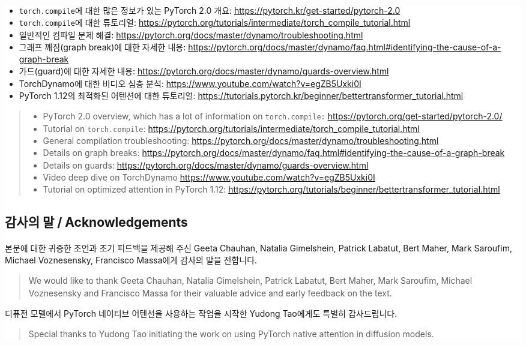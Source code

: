 * `torch.compile`에 대한 많은 정보가 있는 PyTorch 2.0 개요: https://pytorch.kr/get-started/pytorch-2.0
* `torch.compile`에 대한 튜토리얼: https://pytorch.org/tutorials/intermediate/torch_compile_tutorial.html
* 일반적인 컴파일 문제 해결: https://pytorch.org/docs/master/dynamo/troubleshooting.html
* 그래프 깨짐(graph break)에 대한 자세한 내용: https://pytorch.org/docs/master/dynamo/faq.html#identifying-the-cause-of-a-graph-break
* 가드(guard)에 대한 자세한 내용: https://pytorch.org/docs/master/dynamo/guards-overview.html
* TorchDynamo에 대한 비디오 심층 분석: https://www.youtube.com/watch?v=egZB5Uxki0I
* PyTorch 1.12의 최적화된 어텐션에 대한 튜토리얼: https://tutorials.pytorch.kr/beginner/bettertransformer_tutorial.html
> * PyTorch 2.0 overview, which has a lot of information on `torch.compile:` https://pytorch.org/get-started/pytorch-2.0/
> * Tutorial on `torch.compile`: https://pytorch.org/tutorials/intermediate/torch_compile_tutorial.html
> * General compilation troubleshooting: https://pytorch.org/docs/master/dynamo/troubleshooting.html
> * Details on graph breaks: https://pytorch.org/docs/master/dynamo/faq.html#identifying-the-cause-of-a-graph-break
> * Details on guards: https://pytorch.org/docs/master/dynamo/guards-overview.html
> * Video deep dive on TorchDynamo https://www.youtube.com/watch?v=egZB5Uxki0I
> * Tutorial on optimized attention in PyTorch 1.12: https://pytorch.org/tutorials/beginner/bettertransformer_tutorial.html


## 감사의 말 / Acknowledgements

본문에 대한 귀중한 조언과 초기 피드백을 제공해 주신 Geeta Chauhan, Natalia Gimelshein, Patrick Labatut, Bert Maher, Mark Saroufim, Michael Voznesensky, Francisco Massa에게 감사의 말을 전합니다.
> We would like to thank Geeta Chauhan, Natalia Gimelshein, Patrick Labatut, Bert Maher, Mark Saroufim, Michael Voznesensky and Francisco Massa for their valuable advice and early feedback on the text.

디퓨전 모델에서 PyTorch 네이티브 어텐션을 사용하는 작업을 시작한 Yudong Tao에게도 특별히 감사드립니다.
> Special thanks to Yudong Tao initiating the work on using PyTorch native attention in diffusion models.